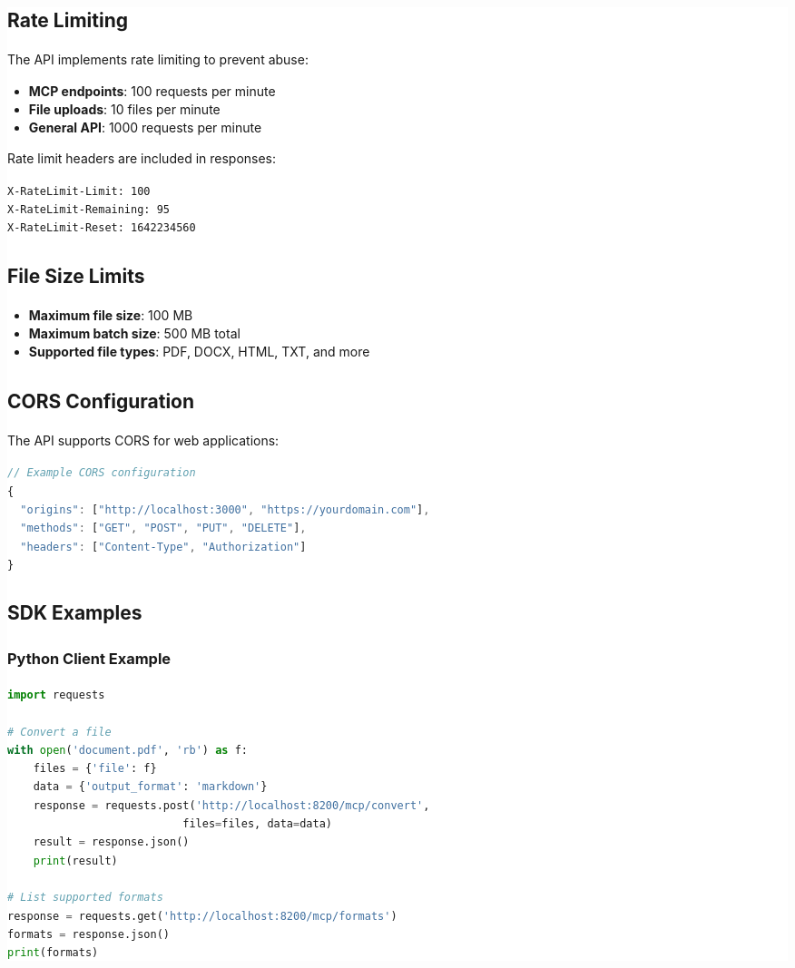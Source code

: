 ## Rate Limiting

The API implements rate limiting to prevent abuse:

- **MCP endpoints**: 100 requests per minute
- **File uploads**: 10 files per minute
- **General API**: 1000 requests per minute

Rate limit headers are included in responses:
```
X-RateLimit-Limit: 100
X-RateLimit-Remaining: 95
X-RateLimit-Reset: 1642234560
```

## File Size Limits

- **Maximum file size**: 100 MB
- **Maximum batch size**: 500 MB total
- **Supported file types**: PDF, DOCX, HTML, TXT, and more

## CORS Configuration

The API supports CORS for web applications:

```javascript
// Example CORS configuration
{
  "origins": ["http://localhost:3000", "https://yourdomain.com"],
  "methods": ["GET", "POST", "PUT", "DELETE"],
  "headers": ["Content-Type", "Authorization"]
}
```

## SDK Examples

### Python Client Example

```python
import requests

# Convert a file
with open('document.pdf', 'rb') as f:
    files = {'file': f}
    data = {'output_format': 'markdown'}
    response = requests.post('http://localhost:8200/mcp/convert', 
                           files=files, data=data)
    result = response.json()
    print(result)

# List supported formats
response = requests.get('http://localhost:8200/mcp/formats')
formats = response.json()
print(formats)
```
